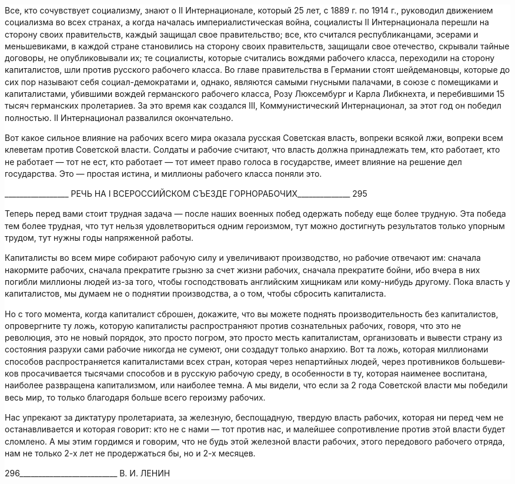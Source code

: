 Все, кто сочувствует социализму, знают о II Интернационале, который 25 лет, с 1889 г. по 1914 г., руководил движением социализма во всех странах, а когда началась империалистическая война, социалисты II Интернационала перешли на сторону своих правительств, каждый защищал свое правительство; все, кто считался республиканца­ми, эсерами и меньшевиками, в каждой стране становились на сторону своих прави­тельств, защищали свое отечество, скрывали тайные договоры, не опубликовывали их; те социалисты, которые считались вождями рабочего класса, переходили на сторону капиталистов, шли против русского рабочего класса. Во главе правительства в Герма­нии стоят шейдемановцы, которые до сих пор называют себя социал-демократами и, однако, являются самыми гнусными палачами, в союзе с помещиками и капиталистами, убившими вождей германского рабочего класса, Розу Люксембург и Карла Либкнехта, и перебившими 15 тысяч германских пролетариев. За это время как создался III, Ком­мунистический Интернационал, за этот год он победил полностью. II Интернационал развалился окончательно.

Вот какое сильное влияние на рабочих всего мира оказала русская Советская власть, вопреки всякой лжи, вопреки всем клеветам против Советской власти. Солдаты и рабо­чие считают, что власть должна принадлежать тем, кто работает, кто не работает — тот не ест, кто работает — тот имеет право голоса в государстве, имеет влияние на решение дел государства. Это — простая истина, и миллионы рабочего класса поняли это.

  

_________________ РЕЧЬ НА I ВСЕРОССИЙСКОМ СЪЕЗДЕ ГОРНОРАБОЧИХ______________ 295

Теперь перед вами стоит трудная задача — после наших военных побед одержать победу еще более трудную. Эта победа тем более трудная, что тут нельзя удовлетво­риться одним героизмом, тут можно достигнуть результатов только упорным трудом, тут нужны годы напряженной работы.

Капиталисты во всем мире собирают рабочую силу и увеличивают производство, но рабочие отвечают им: сначала накормите рабочих, сначала прекратите грызню за счет жизни рабочих, сначала прекратите бойни, ибо вчера в них погибли миллионы людей из-за того, чтобы господствовать английским хищникам или кому-нибудь другому. По­ка власть у капиталистов, мы думаем не о поднятии производства, а о том, чтобы сбро­сить капиталиста.

Но с того момента, когда капиталист сброшен, докажите, что вы можете поднять производительность без капиталистов, опровергните ту ложь, которую капиталисты распространяют против сознательных рабочих, говоря, что это не революция, это не новый порядок, это просто погром, это просто месть капиталистам, организовать и вы­вести страну из состояния разрухи сами рабочие никогда не сумеют, они создадут только анархию. Вот та ложь, которая миллионами способов распространяется капита­листами всех стран, которая через непартийных людей, через противников большеви­ков просачивается тысячами способов и в русскую рабочую среду, в особенности в ту, которая наименее воспитана, наиболее развращена капитализмом, или наиболее темна. А мы видели, что если за 2 года Советской власти мы победили весь мир, то только благодаря больше всего героизму рабочих.

Нас упрекают за диктатуру пролетариата, за железную, беспощадную, твердую власть рабочих, которая ни перед чем не останавливается и которая говорит: кто не с нами — тот против нас, и малейшее сопротивление против этой власти будет сломлено. А мы этим гордимся и говорим, что не будь этой железной власти рабочих, этого пере­дового рабочего отряда, нам не только 2-х лет не продержаться бы, но и 2-х месяцев.

  

296__________________________ В. И. ЛЕНИН
